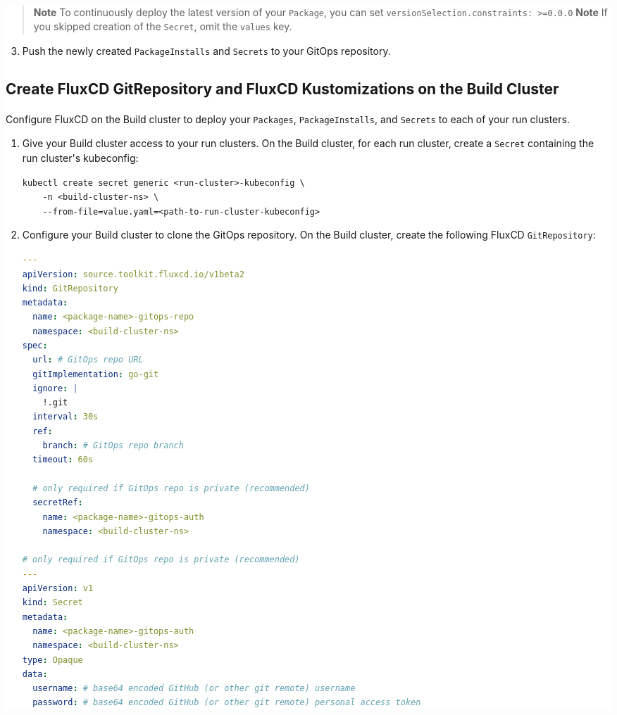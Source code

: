   > **Note** To continuously deploy the latest version of your `Package`, you can set `versionSelection.constraints: >=0.0.0`
   > **Note** If you skipped creation of the `Secret`, omit the `values` key.

3. Push the newly created `PackageInstalls` and `Secrets` to your GitOps repository.

## Create FluxCD GitRepository and FluxCD Kustomizations on the Build Cluster

Configure FluxCD on the Build cluster to deploy your `Packages`, `PackageInstalls`, and `Secrets` to each of your run clusters.

1. Give your Build cluster access to your run clusters. On the Build cluster, for each run cluster, create a `Secret` containing the run cluster's kubeconfig:

   ```console
   kubectl create secret generic <run-cluster>-kubeconfig \
       -n <build-cluster-ns> \
       --from-file=value.yaml=<path-to-run-cluster-kubeconfig>
   ```

2. Configure your Build cluster to clone the GitOps repository. On the Build cluster, create the following FluxCD `GitRepository`:

   ```yaml
   ---
   apiVersion: source.toolkit.fluxcd.io/v1beta2
   kind: GitRepository
   metadata:
     name: <package-name>-gitops-repo
     namespace: <build-cluster-ns>
   spec:
     url: # GitOps repo URL
     gitImplementation: go-git
     ignore: |
       !.git
     interval: 30s
     ref:
       branch: # GitOps repo branch
     timeout: 60s
 
     # only required if GitOps repo is private (recommended)
     secretRef:
       name: <package-name>-gitops-auth
       namespace: <build-cluster-ns>

   # only required if GitOps repo is private (recommended)
   ---
   apiVersion: v1
   kind: Secret
   metadata:
     name: <package-name>-gitops-auth
     namespace: <build-cluster-ns>
   type: Opaque
   data:
     username: # base64 encoded GitHub (or other git remote) username
     password: # base64 encoded GitHub (or other git remote) personal access token
   ```
